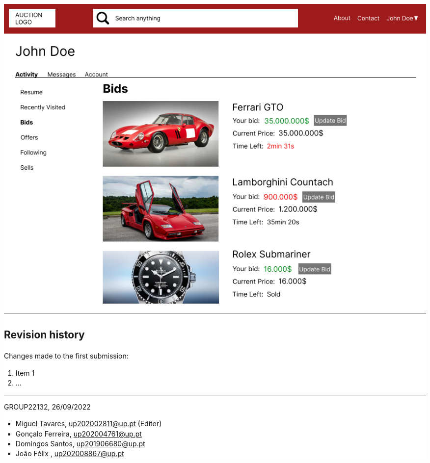 ![Figure 4, User Profile](./assets/user_profile.png) 



---


## Revision history

Changes made to the first submission:
1. Item 1
1. ...

***
GROUP22132, 26/09/2022

* Miguel Tavares, up202002811@up.pt (Editor)
* Gonçalo Ferreira, up202004761@up.pt
* Domingos Santos, up201906680@up.pt 
* João Félix , up202008867@up.pt
